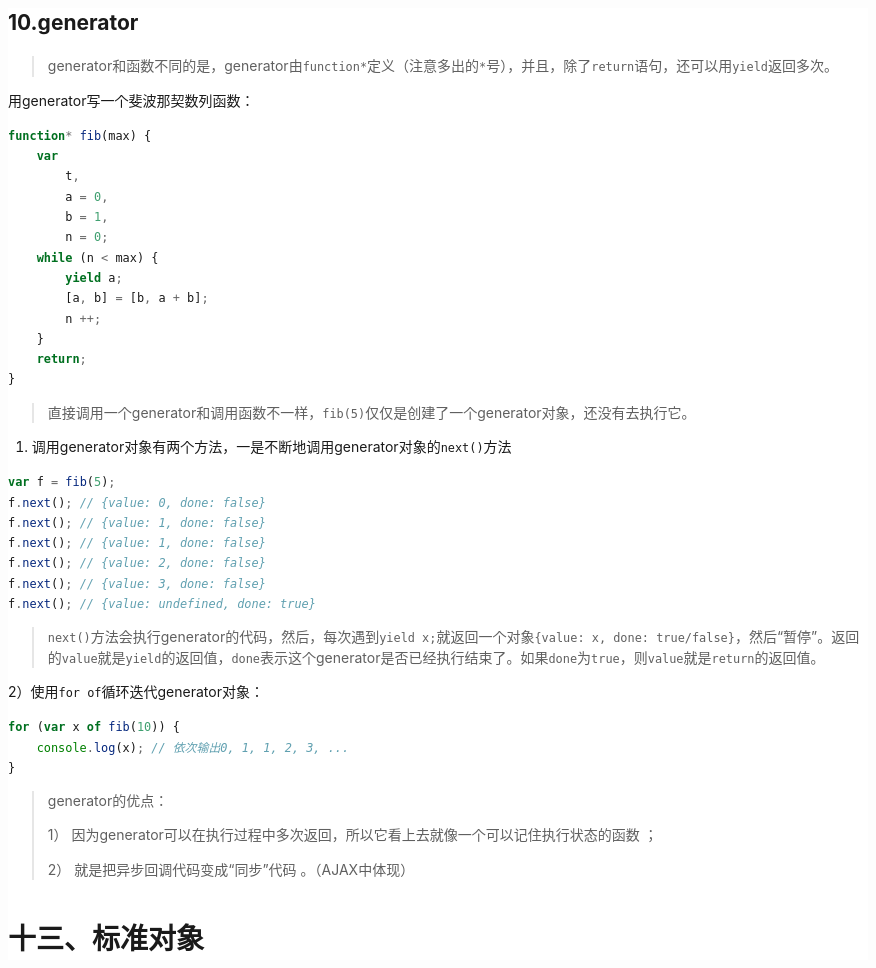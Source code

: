 ## 10.generator

>  generator和函数不同的是，generator由`function*`定义（注意多出的`*`号），并且，除了`return`语句，还可以用`yield`返回多次。 

用generator写一个斐波那契数列函数：

```javascript
function* fib(max) {
    var
        t,
        a = 0,
        b = 1,
        n = 0;
    while (n < max) {
        yield a;
        [a, b] = [b, a + b];
        n ++;
    }
    return;
}
```

>  直接调用一个generator和调用函数不一样，`fib(5)`仅仅是创建了一个generator对象，还没有去执行它。 

1) 调用generator对象有两个方法，一是不断地调用generator对象的`next()`方法 

```javascript
var f = fib(5);
f.next(); // {value: 0, done: false}
f.next(); // {value: 1, done: false}
f.next(); // {value: 1, done: false}
f.next(); // {value: 2, done: false}
f.next(); // {value: 3, done: false}
f.next(); // {value: undefined, done: true}
```

>  `next()`方法会执行generator的代码，然后，每次遇到`yield x;`就返回一个对象`{value: x, done: true/false}`，然后“暂停”。返回的`value`就是`yield`的返回值，`done`表示这个generator是否已经执行结束了。如果`done`为`true`，则`value`就是`return`的返回值。 

2）使用`for of`循环迭代generator对象：

```javascript
for (var x of fib(10)) {
    console.log(x); // 依次输出0, 1, 1, 2, 3, ...
}
```

> generator的优点：
>
> 1） 因为generator可以在执行过程中多次返回，所以它看上去就像一个可以记住执行状态的函数 ；
>
> 2） 就是把异步回调代码变成“同步”代码 。（AJAX中体现）

# 十三、标准对象

